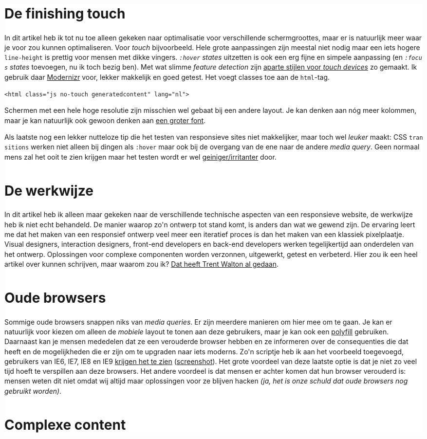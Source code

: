 # De finishing touch

In dit artikel heb ik tot nu toe alleen gekeken naar optimalisatie voor verschillende schermgroottes, maar er is natuurlijk meer waar je voor zou kunnen optimaliseren. Voor _touch_ bijvoorbeeld. Hele grote aanpassingen zijn meestal niet nodig maar een iets hogere `line-height` is prettig voor mensen met dikke vingers. _`:hover` states_ uitzetten is ook een erg fijne en simpele aanpassing (en _`:focus` states_ toevoegen, nu ik toch bezig ben). Met wat slimme _feature detection_ zijn [aparte stijlen voor _touch devices_](/_downloads/2011/haaien/stap-8/) zo gemaakt. Ik gebruik daar [Modernizr](http://www.modernizr.com/) voor, lekker makkelijk en goed getest. Het voegt classes toe aan de `html`-tag.

```
<html class="js no-touch generatedcontent" lang="nl">
```

Schermen met een hele hoge resolutie zijn misschien wel gebaat bij een andere layout. Je kan denken aan nóg meer kolommen, maar je kan natuurlijk ook gewoon denken aan [een groter font](/_downloads/2011/haaien/stap-9/).

Als laatste nog een lekker nutteloze tip die het testen van responsieve sites niet makkelijker, maar toch wel _leuker_ maakt: CSS `transitions` werken niet alleen bij dingen als `:hover` maar ook bij de overgang van de ene naar de andere _media query_. Geen normaal mens zal het ooit te zien krijgen maar het testen wordt er wel [geiniger/irritanter](/_downloads/2011/haaien/stap-10/) door.

# De werkwijze

In dit artikel heb ik alleen maar gekeken naar de verschillende technische aspecten van een responsieve website, de werkwijze heb ik niet echt behandeld. De manier waarop zo'n ontwerp tot stand komt, is anders dan wat we gewend zijn. De ervaring leert me dat het maken van een responsief ontwerp veel meer een iteratief proces is dan het maken van een klassiek pixelplaatje. Visual designers, interaction designers, front-end developers en back-end developers werken tegelijkertijd aan onderdelen van het ontwerp. Oplossingen voor complexe componenten worden verzonnen, uitgewerkt, getest en verbeterd. Hier zou ik een heel artikel over kunnen schrijven, maar waarom zou ik? [Dat heeft Trent Walton al gedaan](http://trentwalton.com/2011/07/14/content-choreography/).

# Oude browsers

Sommige oude browsers snappen niks van _media queries_. Er zijn meerdere manieren om hier mee om te gaan. Je kan er natuurlijk voor kiezen om alleen de _mobiele_ layout te tonen aan deze gebruikers, maar je kan ook een [polyfill](https://github.com/scottjehl/Respond) gebruiken. Daarnaast kan je mensen mededelen dat ze een verouderde browser hebben en ze informeren over de consequenties die dat heeft en de mogelijkheden die er zijn om te upgraden naar iets moderns. Zo'n scriptje heb ik aan het voorbeeld toegevoegd, gebruikers van IE6, IE7, IE8 en IE9 [krijgen het te zien](/_downloads/2011/haaien/stap-11/) ([screenshot](/_img/2011/12/stap-11.jpg)). Het grote voordeel van deze laatste optie is dat je niet zo veel tijd hoeft te verspillen aan deze browsers. Het andere voordeel is dat mensen er achter komen dat hun browser verouderd is: mensen weten dit niet omdat wij altijd maar oplossingen voor ze blijven hacken _(ja, het is onze schuld dat oude browsers nog gebruikt worden)_.

# Complexe content

